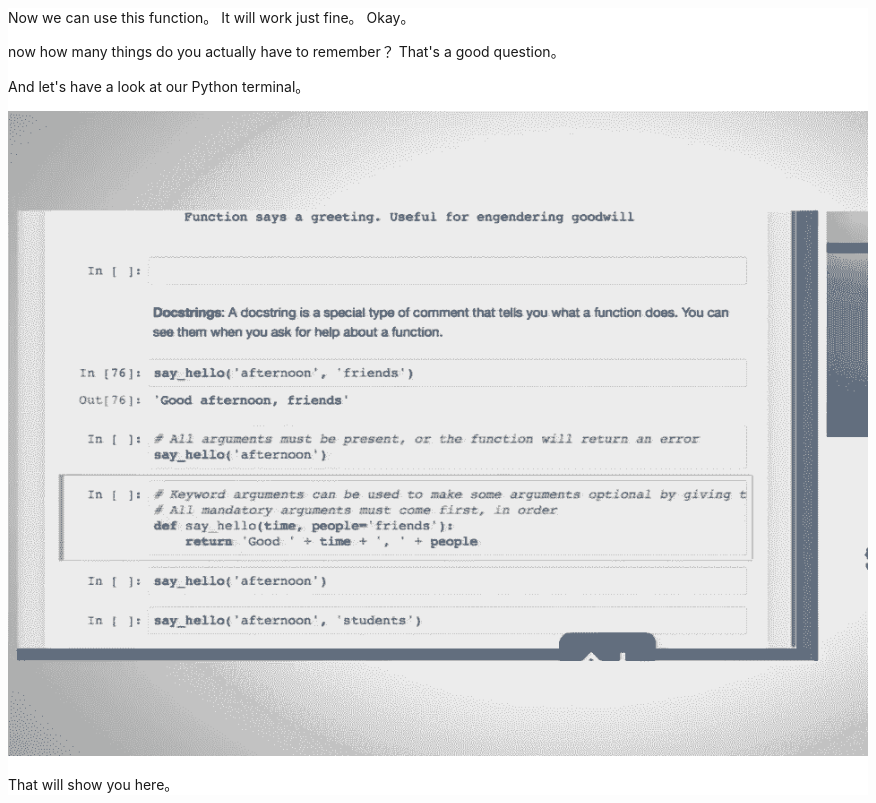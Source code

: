  Now we can use this function。 It will work just fine。 Okay。

 now how many things do you actually have to remember？ That's a good question。

 And let's have a look at our Python terminal。

![](img/f42857e0a4fd472d9d6acd4cddc2000b_50.png)

 That will show you here。
